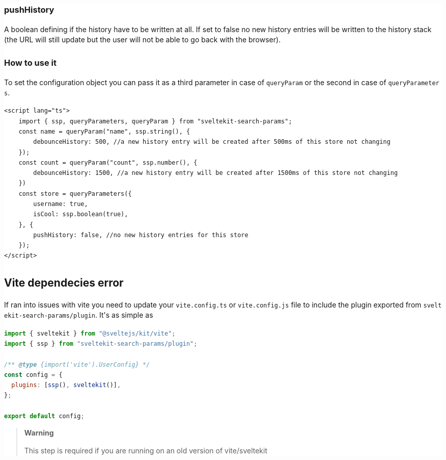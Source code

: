 ### pushHistory

A boolean defining if the history have to be written at all. If set to false no new history entries will be written to the history stack (the URL will still update but the user will not be able to go back with the browser).

### How to use it

To set the configuration object you can pass it as a third parameter in case of `queryParam` or the second in case of `queryParameters`.

```svelte
<script lang="ts">
    import { ssp, queryParameters, queryParam } from "sveltekit-search-params";
    const name = queryParam("name", ssp.string(), {
        debounceHistory: 500, //a new history entry will be created after 500ms of this store not changing
    });
    const count = queryParam("count", ssp.number(), {
        debounceHistory: 1500, //a new history entry will be created after 1500ms of this store not changing
    })
    const store = queryParameters({
        username: true,
        isCool: ssp.boolean(true),
    }, {
        pushHistory: false, //no new history entries for this store
    });
</script>
```

## Vite dependecies error

If ran into issues with vite you need to update your `vite.config.ts` or `vite.config.js` file to include the plugin exported from `sveltekit-search-params/plugin`. It's as simple as

```javascript
import { sveltekit } from "@sveltejs/kit/vite";
import { ssp } from "sveltekit-search-params/plugin";

/** @type {import('vite').UserConfig} */
const config = {
  plugins: [ssp(), sveltekit()],
};

export default config;
```

> **Warning**
>
> This step is required if you are running on an old version of vite/sveltekit